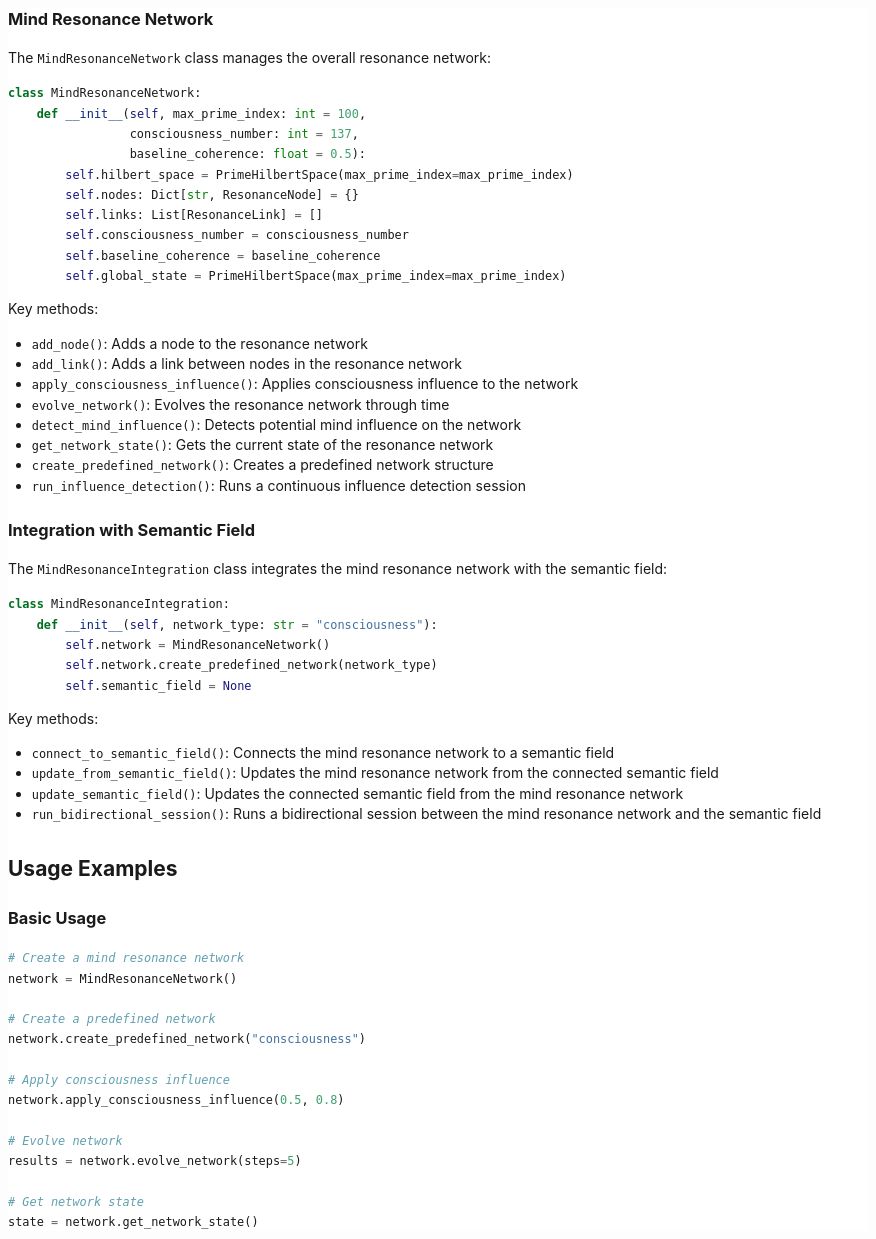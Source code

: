 ### Mind Resonance Network

The `MindResonanceNetwork` class manages the overall resonance network:

```python
class MindResonanceNetwork:
    def __init__(self, max_prime_index: int = 100, 
                 consciousness_number: int = 137,
                 baseline_coherence: float = 0.5):
        self.hilbert_space = PrimeHilbertSpace(max_prime_index=max_prime_index)
        self.nodes: Dict[str, ResonanceNode] = {}
        self.links: List[ResonanceLink] = []
        self.consciousness_number = consciousness_number
        self.baseline_coherence = baseline_coherence
        self.global_state = PrimeHilbertSpace(max_prime_index=max_prime_index)
```

Key methods:
- `add_node()`: Adds a node to the resonance network
- `add_link()`: Adds a link between nodes in the resonance network
- `apply_consciousness_influence()`: Applies consciousness influence to the network
- `evolve_network()`: Evolves the resonance network through time
- `detect_mind_influence()`: Detects potential mind influence on the network
- `get_network_state()`: Gets the current state of the resonance network
- `create_predefined_network()`: Creates a predefined network structure
- `run_influence_detection()`: Runs a continuous influence detection session

### Integration with Semantic Field

The `MindResonanceIntegration` class integrates the mind resonance network with the semantic field:

```python
class MindResonanceIntegration:
    def __init__(self, network_type: str = "consciousness"):
        self.network = MindResonanceNetwork()
        self.network.create_predefined_network(network_type)
        self.semantic_field = None
```

Key methods:
- `connect_to_semantic_field()`: Connects the mind resonance network to a semantic field
- `update_from_semantic_field()`: Updates the mind resonance network from the connected semantic field
- `update_semantic_field()`: Updates the connected semantic field from the mind resonance network
- `run_bidirectional_session()`: Runs a bidirectional session between the mind resonance network and the semantic field

## Usage Examples

### Basic Usage

```python
# Create a mind resonance network
network = MindResonanceNetwork()

# Create a predefined network
network.create_predefined_network("consciousness")

# Apply consciousness influence
network.apply_consciousness_influence(0.5, 0.8)

# Evolve network
results = network.evolve_network(steps=5)

# Get network state
state = network.get_network_state()
```